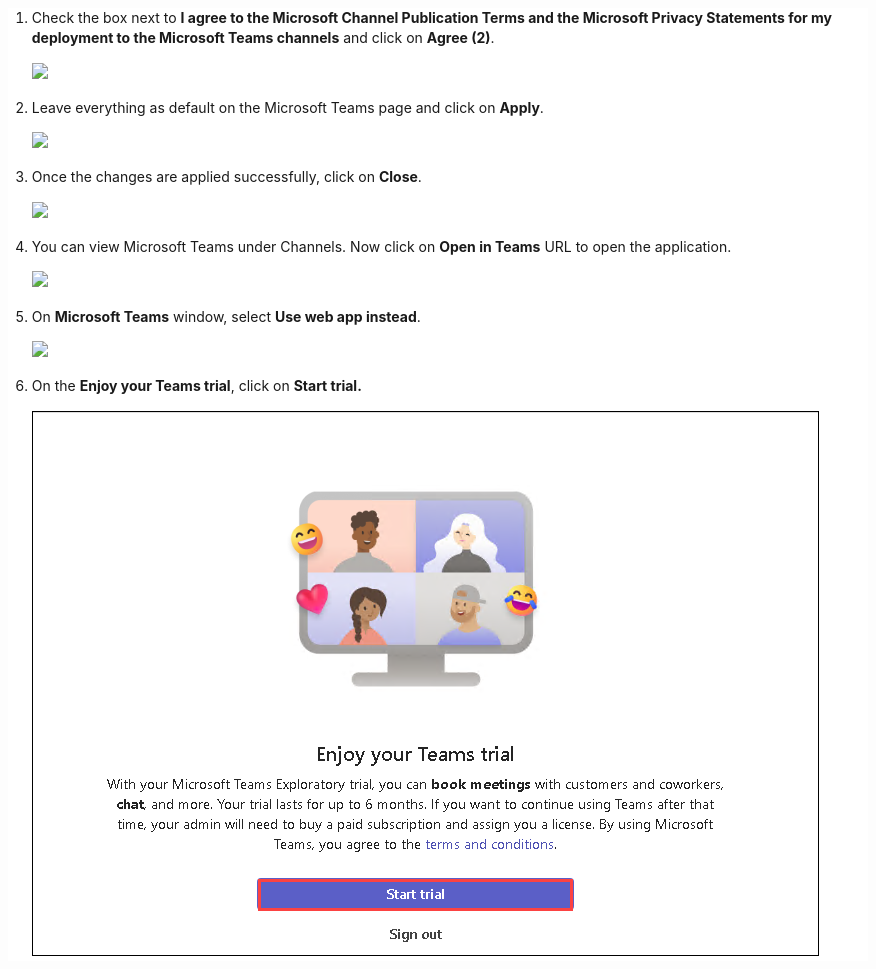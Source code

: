 1. Check the box next to **I agree to the Microsoft Channel Publication Terms and the Microsoft Privacy Statements for my deployment to the Microsoft Teams channels** and click on  **Agree (2)**.

    ![](Images/termsofservice1.png)
    
1. Leave everything as default on the Microsoft Teams page and click on **Apply**.

    ![](Images/apply.png)
    
1. Once the changes are applied successfully, click on **Close**.

    ![](Images/close1.png)
    
1. You can view Microsoft Teams under Channels. Now click on **Open in Teams** URL to open the application.

    ![](Images/openinteams.png)
    
1. On **Microsoft Teams** window, select **Use web app instead**.

    ![](Images/usewebapp.png)

1. On the **Enjoy your Teams trial**, click on **Start trial.**

   ![](Images/teams.1.png)
    